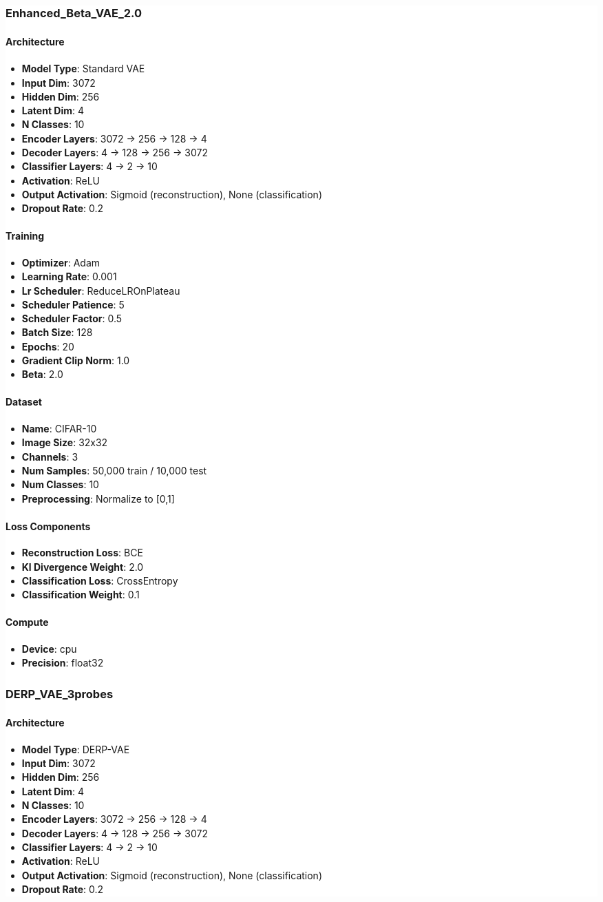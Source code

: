 ### Enhanced_Beta_VAE_2.0

#### Architecture
- **Model Type**: Standard VAE
- **Input Dim**: 3072
- **Hidden Dim**: 256
- **Latent Dim**: 4
- **N Classes**: 10
- **Encoder Layers**: 3072 -> 256 -> 128 -> 4
- **Decoder Layers**: 4 -> 128 -> 256 -> 3072
- **Classifier Layers**: 4 -> 2 -> 10
- **Activation**: ReLU
- **Output Activation**: Sigmoid (reconstruction), None (classification)
- **Dropout Rate**: 0.2

#### Training
- **Optimizer**: Adam
- **Learning Rate**: 0.001
- **Lr Scheduler**: ReduceLROnPlateau
- **Scheduler Patience**: 5
- **Scheduler Factor**: 0.5
- **Batch Size**: 128
- **Epochs**: 20
- **Gradient Clip Norm**: 1.0
- **Beta**: 2.0

#### Dataset
- **Name**: CIFAR-10
- **Image Size**: 32x32
- **Channels**: 3
- **Num Samples**: 50,000 train / 10,000 test
- **Num Classes**: 10
- **Preprocessing**: Normalize to [0,1]

#### Loss Components
- **Reconstruction Loss**: BCE
- **Kl Divergence Weight**: 2.0
- **Classification Loss**: CrossEntropy
- **Classification Weight**: 0.1

#### Compute
- **Device**: cpu
- **Precision**: float32

### DERP_VAE_3probes

#### Architecture
- **Model Type**: DERP-VAE
- **Input Dim**: 3072
- **Hidden Dim**: 256
- **Latent Dim**: 4
- **N Classes**: 10
- **Encoder Layers**: 3072 -> 256 -> 128 -> 4
- **Decoder Layers**: 4 -> 128 -> 256 -> 3072
- **Classifier Layers**: 4 -> 2 -> 10
- **Activation**: ReLU
- **Output Activation**: Sigmoid (reconstruction), None (classification)
- **Dropout Rate**: 0.2
